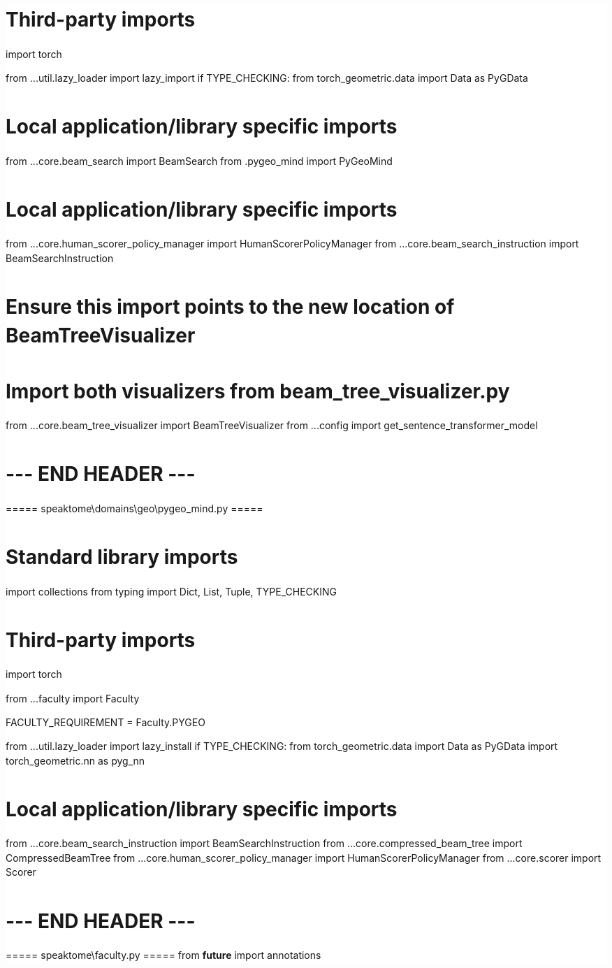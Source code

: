   # Third-party imports
  import torch
  
  from ...util.lazy_loader import lazy_import
  if TYPE_CHECKING:
      from torch_geometric.data import Data as PyGData
  
  # Local application/library specific imports
  from ...core.beam_search import BeamSearch
  from .pygeo_mind import PyGeoMind
  # Local application/library specific imports
  from ...core.human_scorer_policy_manager import HumanScorerPolicyManager
  from ...core.beam_search_instruction import BeamSearchInstruction
  # Ensure this import points to the new location of BeamTreeVisualizer
  # Import both visualizers from beam_tree_visualizer.py
  from ...core.beam_tree_visualizer import BeamTreeVisualizer
  from ...config import get_sentence_transformer_model
  # --- END HEADER ---
  ===== speaktome\domains\geo\pygeo_mind.py =====
  # Standard library imports
  import collections
  from typing import Dict, List, Tuple, TYPE_CHECKING
  
  # Third-party imports
  import torch
  
  from ...faculty import Faculty
  
  FACULTY_REQUIREMENT = Faculty.PYGEO
  
  from ...util.lazy_loader import lazy_install
  if TYPE_CHECKING:
      from torch_geometric.data import Data as PyGData
      import torch_geometric.nn as pyg_nn
  
  # Local application/library specific imports
  from ...core.beam_search_instruction import BeamSearchInstruction
  from ...core.compressed_beam_tree import CompressedBeamTree
  from ...core.human_scorer_policy_manager import HumanScorerPolicyManager
  from ...core.scorer import Scorer
  # --- END HEADER ---
  ===== speaktome\faculty.py =====
  from __future__ import annotations
  